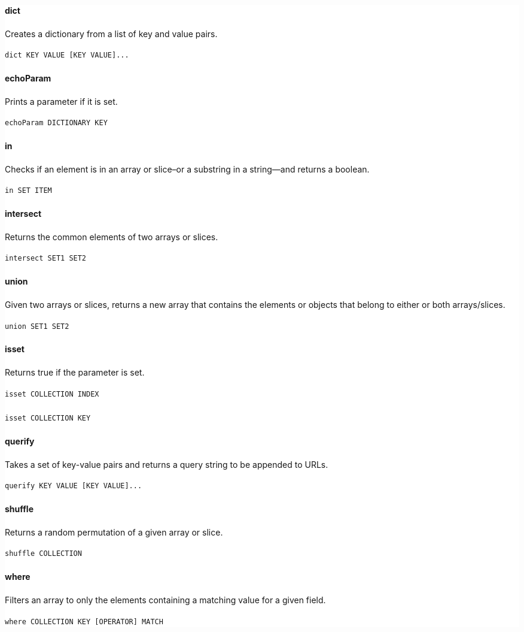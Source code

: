 #### dict
Creates a dictionary from a list of key and value pairs.
```
dict KEY VALUE [KEY VALUE]...
```

#### echoParam
Prints a parameter if it is set.
```
echoParam DICTIONARY KEY
```

#### in
Checks if an element is in an array or slice–or a substring in a string—and returns a boolean.
```
in SET ITEM
```

#### intersect
Returns the common elements of two arrays or slices.
```
intersect SET1 SET2
```

#### union
Given two arrays or slices, returns a new array that contains the elements or objects that belong to either or both arrays/slices.
```
union SET1 SET2
```

#### isset
Returns true if the parameter is set.
```
isset COLLECTION INDEX

isset COLLECTION KEY
```

#### querify
Takes a set of key-value pairs and returns a query string to be appended to URLs.
```
querify KEY VALUE [KEY VALUE]...
```

#### shuffle
Returns a random permutation of a given array or slice.
```
shuffle COLLECTION
```

#### where
Filters an array to only the elements containing a matching value for a given field.
```
where COLLECTION KEY [OPERATOR] MATCH
```
